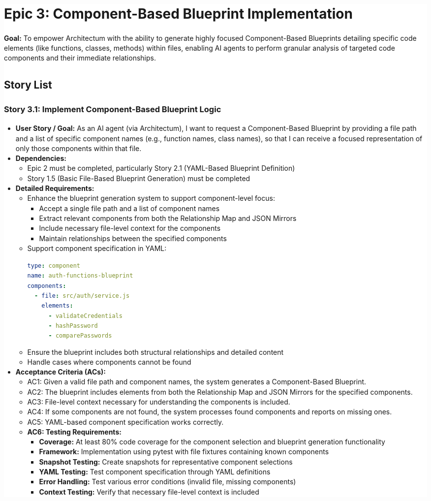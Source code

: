 # Epic 3: Component-Based Blueprint Implementation

**Goal:** To empower Architectum with the ability to generate highly focused Component-Based Blueprints detailing specific code elements (like functions, classes, methods) within files, enabling AI agents to perform granular analysis of targeted code components and their immediate relationships.

## Story List

### Story 3.1: Implement Component-Based Blueprint Logic

- **User Story / Goal:** As an AI agent (via Architectum), I want to request a Component-Based Blueprint by providing a file path and a list of specific component names (e.g., function names, class names), so that I can receive a focused representation of only those components within that file.
- **Dependencies:**
  - Epic 2 must be completed, particularly Story 2.1 (YAML-Based Blueprint Definition)
  - Story 1.5 (Basic File-Based Blueprint Generation) must be completed
- **Detailed Requirements:**
  - Enhance the blueprint generation system to support component-level focus:
    - Accept a single file path and a list of component names
    - Extract relevant components from both the Relationship Map and JSON Mirrors
    - Include necessary file-level context for the components
    - Maintain relationships between the specified components
  - Support component specification in YAML:
    ```yaml
    type: component
    name: auth-functions-blueprint
    components:
      - file: src/auth/service.js
        elements:
          - validateCredentials
          - hashPassword
          - comparePasswords
    ```
  - Ensure the blueprint includes both structural relationships and detailed content
  - Handle cases where components cannot be found
- **Acceptance Criteria (ACs):**
  - AC1: Given a valid file path and component names, the system generates a Component-Based Blueprint.
  - AC2: The blueprint includes elements from both the Relationship Map and JSON Mirrors for the specified components.
  - AC3: File-level context necessary for understanding the components is included.
  - AC4: If some components are not found, the system processes found components and reports on missing ones.
  - AC5: YAML-based component specification works correctly.
  - **AC6: Testing Requirements:**
    - **Coverage:** At least 80% code coverage for the component selection and blueprint generation functionality
    - **Framework:** Implementation using pytest with file fixtures containing known components
    - **Snapshot Testing:** Create snapshots for representative component selections
    - **YAML Testing:** Test component specification through YAML definitions
    - **Error Handling:** Test various error conditions (invalid file, missing components)
    - **Context Testing:** Verify that necessary file-level context is included
